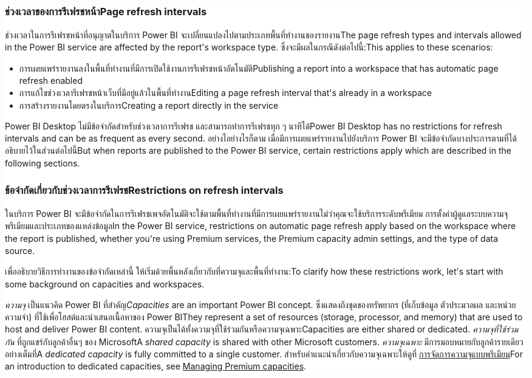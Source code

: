 ### <a name="page-refresh-intervals"></a><span data-ttu-id="23162-219">ช่วงเวลาของการรีเฟรชหน้า</span><span class="sxs-lookup"><span data-stu-id="23162-219">Page refresh intervals</span></span>

<span data-ttu-id="23162-220">ช่วงเวลาในการรีเฟรชหน้าที่อนุญาตในบริการ Power BI จะเปลี่ยนแปลงไปตามประเภทพื้นที่ทำงานของรายงาน</span><span class="sxs-lookup"><span data-stu-id="23162-220">The page refresh types and intervals allowed in the Power BI service are affected by the report's workspace type.</span></span> <span data-ttu-id="23162-221">ซึ่งจะมีผลในกรณีดังต่อไปนี้:</span><span class="sxs-lookup"><span data-stu-id="23162-221">This applies to these scenarios:</span></span>

* <span data-ttu-id="23162-222">การเผยแพร่รายงานลงในพื้นที่ทำงานที่มีการเปิดใช้งานการรีเฟรชหน้าอัตโนมัติ</span><span class="sxs-lookup"><span data-stu-id="23162-222">Publishing a report into a workspace that has automatic page refresh enabled</span></span>
* <span data-ttu-id="23162-223">การแก้ไขช่วงเวลารีเฟรชหน้าเว็บที่มีอยู่แล้วในพื้นที่ทำงาน</span><span class="sxs-lookup"><span data-stu-id="23162-223">Editing a page refresh interval that's already in a workspace</span></span>
* <span data-ttu-id="23162-224">การสร้างรายงานโดยตรงในบริการ</span><span class="sxs-lookup"><span data-stu-id="23162-224">Creating a report directly in the service</span></span>

<span data-ttu-id="23162-225">Power BI Desktop ไม่มีข้อจำกัดสำหรับช่วงเวลาการรีเฟรช และสามารถทำการรีเฟรชทุก ๆ นาทีได้</span><span class="sxs-lookup"><span data-stu-id="23162-225">Power BI Desktop has no restrictions for refresh intervals and can be as frequent as every second.</span></span> <span data-ttu-id="23162-226">อย่างไอย่างไรก็ตาม เมื่อมีการเผยแพร่รายงานไปยังบริการ Power BI จะมีข้อจำกัดบางประการตามที่ได้อธิบายไว้ในส่วนต่อไปนี้</span><span class="sxs-lookup"><span data-stu-id="23162-226">But when reports are published to the Power BI service, certain restrictions apply which are described in the following sections.</span></span>

### <a name="restrictions-on-refresh-intervals"></a><span data-ttu-id="23162-227">ข้อจำกัดเกี่ยวกับช่วงเวลาการรีเฟรช</span><span class="sxs-lookup"><span data-stu-id="23162-227">Restrictions on refresh intervals</span></span>

<span data-ttu-id="23162-228">ในบริการ Power BI จะมีข้อจำกัดในการรีเฟรชเพจอัตโนมัติจะใช้ตามพื้นที่ทำงานที่มีการเผยแพร่รายงานไม่ว่าคุณจะใช้บริการระดับพรีเมียม การตั้งค่าผู้ดูแลระบบความจุพรีเมียมและประเภทของแหล่งข้อมูล</span><span class="sxs-lookup"><span data-stu-id="23162-228">In the Power BI service, restrictions on automatic page refresh apply based on the workspace where the report is published, whether you're using Premium services, the Premium capacity admin settings, and the type of data source.</span></span>

<span data-ttu-id="23162-229">เพื่ออธิบายวิธีการทำงานของข้อจำกัดเหล่านี้ ให้เริ่มด้วยพื้นหลังเกี่ยวกับที่ความจุและพื้นที่ทำงาน:</span><span class="sxs-lookup"><span data-stu-id="23162-229">To clarify how these restrictions work, let's start with some background on capacities and workspaces.</span></span>

<span data-ttu-id="23162-230">*ความจุ* เป็นแนวคิด Power BI ที่สำคัญ</span><span class="sxs-lookup"><span data-stu-id="23162-230">*Capacities* are an important Power BI concept.</span></span> <span data-ttu-id="23162-231">ซึ่งแสดงถึงชุดของทรัพยากร (ที่เก็บข้อมูล ตัวประมวลผล และหน่วยความจำ) ที่ใช้เพื่อโฮสต์และนำเสนอเนื้อหาของ Power BI</span><span class="sxs-lookup"><span data-stu-id="23162-231">They represent a set of resources (storage, processor, and memory) that are used to host and deliver Power BI content.</span></span> <span data-ttu-id="23162-232">ความจุเป็นได้ทั้งความจุที่ใช้ร่วมกันหรือความจุเฉพาะ</span><span class="sxs-lookup"><span data-stu-id="23162-232">Capacities are either shared or dedicated.</span></span> <span data-ttu-id="23162-233">*ความจุที่ใช้ร่วมกัน* ที่ถูกแชร์กับลูกค้าอื่นๆ ของ Microsoft</span><span class="sxs-lookup"><span data-stu-id="23162-233">A *shared capacity* is shared with other Microsoft customers.</span></span> <span data-ttu-id="23162-234">*ความจุเฉพาะ* มีการมอบหมายกับลูกค้ารายเดียวอย่างเต็มที่</span><span class="sxs-lookup"><span data-stu-id="23162-234">A *dedicated capacity* is fully committed to a single customer.</span></span> <span data-ttu-id="23162-235">สำหรับคำแนะนำเกี่ยวกับความจุเฉพาะให้ดูที่ [การจัดการความจุแบบพรีเมียม](../admin/service-premium-capacity-manage.md)</span><span class="sxs-lookup"><span data-stu-id="23162-235">For an introduction to dedicated capacities, see [Managing Premium capacities](../admin/service-premium-capacity-manage.md).</span></span>
